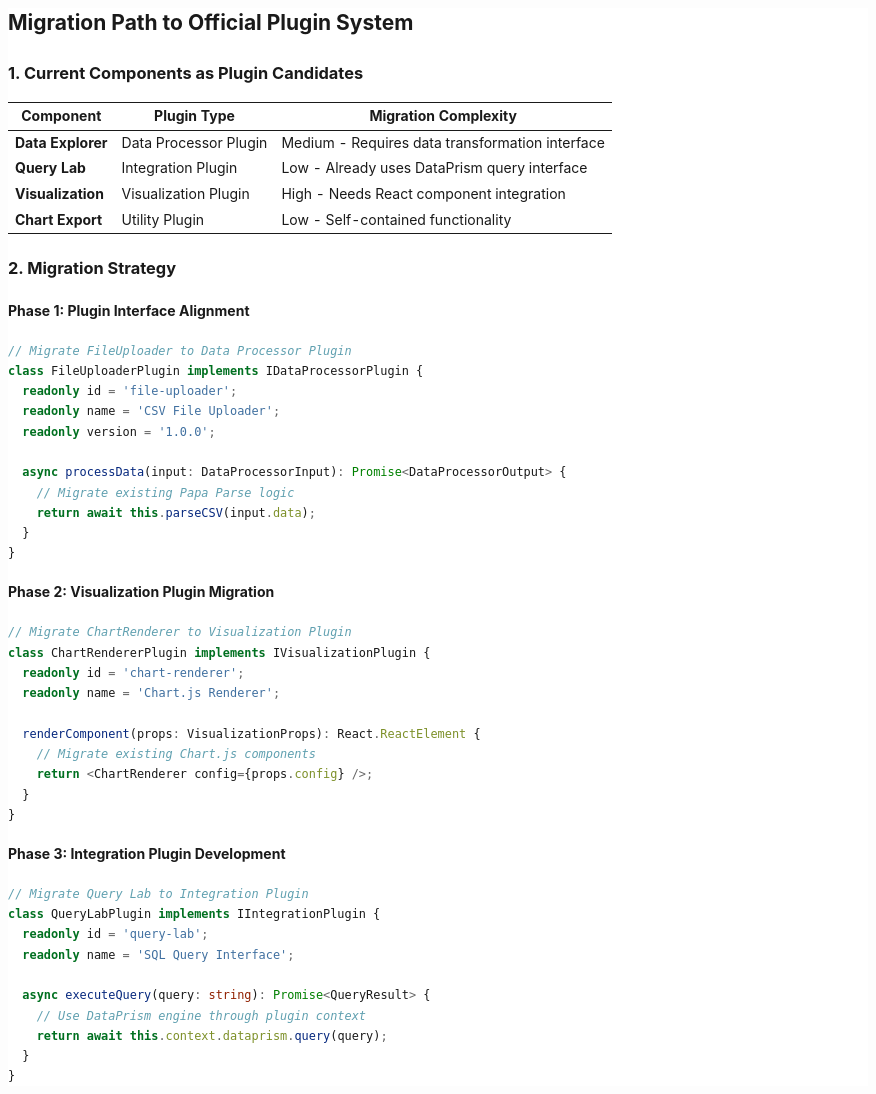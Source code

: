 ## Migration Path to Official Plugin System

### 1. **Current Components as Plugin Candidates**

| Component | Plugin Type | Migration Complexity |
|-----------|-------------|---------------------|
| **Data Explorer** | Data Processor Plugin | Medium - Requires data transformation interface |
| **Query Lab** | Integration Plugin | Low - Already uses DataPrism query interface |
| **Visualization** | Visualization Plugin | High - Needs React component integration |
| **Chart Export** | Utility Plugin | Low - Self-contained functionality |

### 2. **Migration Strategy**

#### Phase 1: Plugin Interface Alignment
```typescript
// Migrate FileUploader to Data Processor Plugin
class FileUploaderPlugin implements IDataProcessorPlugin {
  readonly id = 'file-uploader';
  readonly name = 'CSV File Uploader';
  readonly version = '1.0.0';
  
  async processData(input: DataProcessorInput): Promise<DataProcessorOutput> {
    // Migrate existing Papa Parse logic
    return await this.parseCSV(input.data);
  }
}
```

#### Phase 2: Visualization Plugin Migration
```typescript
// Migrate ChartRenderer to Visualization Plugin
class ChartRendererPlugin implements IVisualizationPlugin {
  readonly id = 'chart-renderer';
  readonly name = 'Chart.js Renderer';
  
  renderComponent(props: VisualizationProps): React.ReactElement {
    // Migrate existing Chart.js components
    return <ChartRenderer config={props.config} />;
  }
}
```

#### Phase 3: Integration Plugin Development
```typescript
// Migrate Query Lab to Integration Plugin
class QueryLabPlugin implements IIntegrationPlugin {
  readonly id = 'query-lab';
  readonly name = 'SQL Query Interface';
  
  async executeQuery(query: string): Promise<QueryResult> {
    // Use DataPrism engine through plugin context
    return await this.context.dataprism.query(query);
  }
}
```
